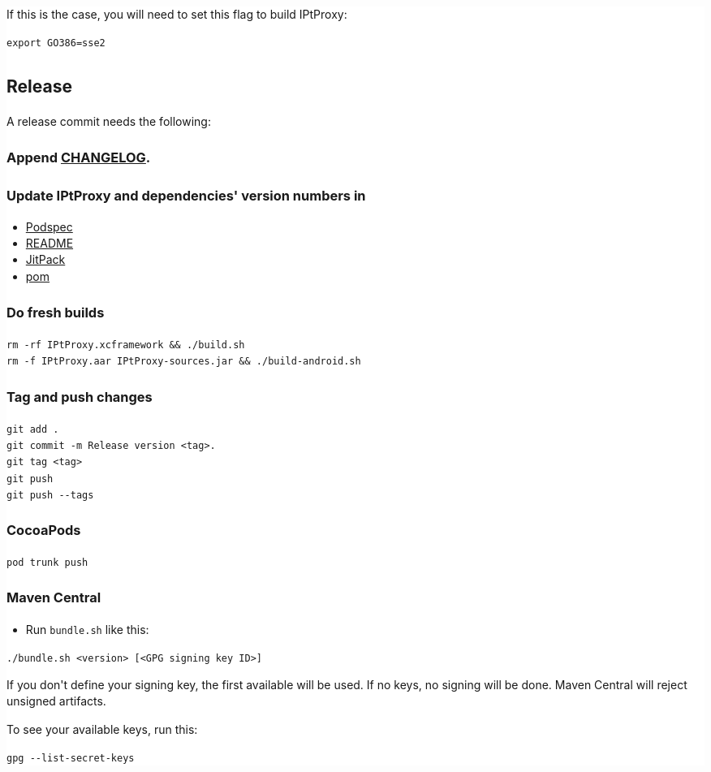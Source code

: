 If this is the case, you will need to set this flag to build IPtProxy:

```shell
export GO386=sse2
```

## Release

A release commit needs the following:

### Append [CHANGELOG](CHANGELOG.md).

### Update IPtProxy and dependencies' version numbers in 

  - [Podspec](IPtProxy.podspec)
  - [README](README.md)
  - [JitPack](jitpack.yml)
  - [pom](pom.xml)

### Do fresh builds

```shell
rm -rf IPtProxy.xcframework && ./build.sh
rm -f IPtProxy.aar IPtProxy-sources.jar && ./build-android.sh
```

### Tag and push changes 

```shell
git add .
git commit -m Release version <tag>.
git tag <tag>
git push
git push --tags
```

### CocoaPods

```shell
pod trunk push
```

### Maven Central

- Run `bundle.sh` like this:

```shell
./bundle.sh <version> [<GPG signing key ID>] 
```

If you don't define your signing key, the first available will be used.
If no keys, no signing will be done. Maven Central will reject unsigned artifacts.

To see your available keys, run this:

```shell
gpg --list-secret-keys
```
